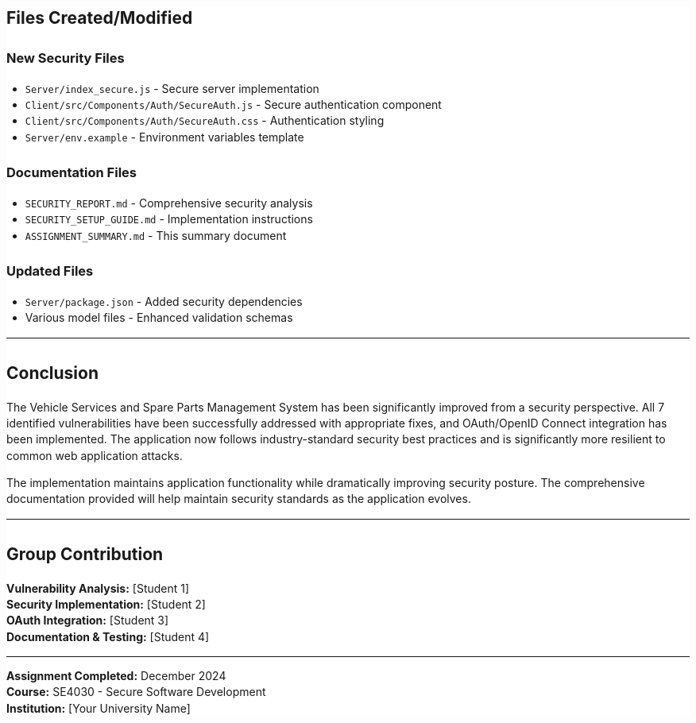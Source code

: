 ## Files Created/Modified

### New Security Files
- `Server/index_secure.js` - Secure server implementation
- `Client/src/Components/Auth/SecureAuth.js` - Secure authentication component
- `Client/src/Components/Auth/SecureAuth.css` - Authentication styling
- `Server/env.example` - Environment variables template

### Documentation Files
- `SECURITY_REPORT.md` - Comprehensive security analysis
- `SECURITY_SETUP_GUIDE.md` - Implementation instructions
- `ASSIGNMENT_SUMMARY.md` - This summary document

### Updated Files
- `Server/package.json` - Added security dependencies
- Various model files - Enhanced validation schemas

---

## Conclusion

The Vehicle Services and Spare Parts Management System has been significantly improved from a security perspective. All 7 identified vulnerabilities have been successfully addressed with appropriate fixes, and OAuth/OpenID Connect integration has been implemented. The application now follows industry-standard security best practices and is significantly more resilient to common web application attacks.

The implementation maintains application functionality while dramatically improving security posture. The comprehensive documentation provided will help maintain security standards as the application evolves.

---

## Group Contribution

**Vulnerability Analysis:** [Student 1]  
**Security Implementation:** [Student 2]  
**OAuth Integration:** [Student 3]  
**Documentation & Testing:** [Student 4]

---

**Assignment Completed:** December 2024  
**Course:** SE4030 - Secure Software Development  
**Institution:** [Your University Name]
